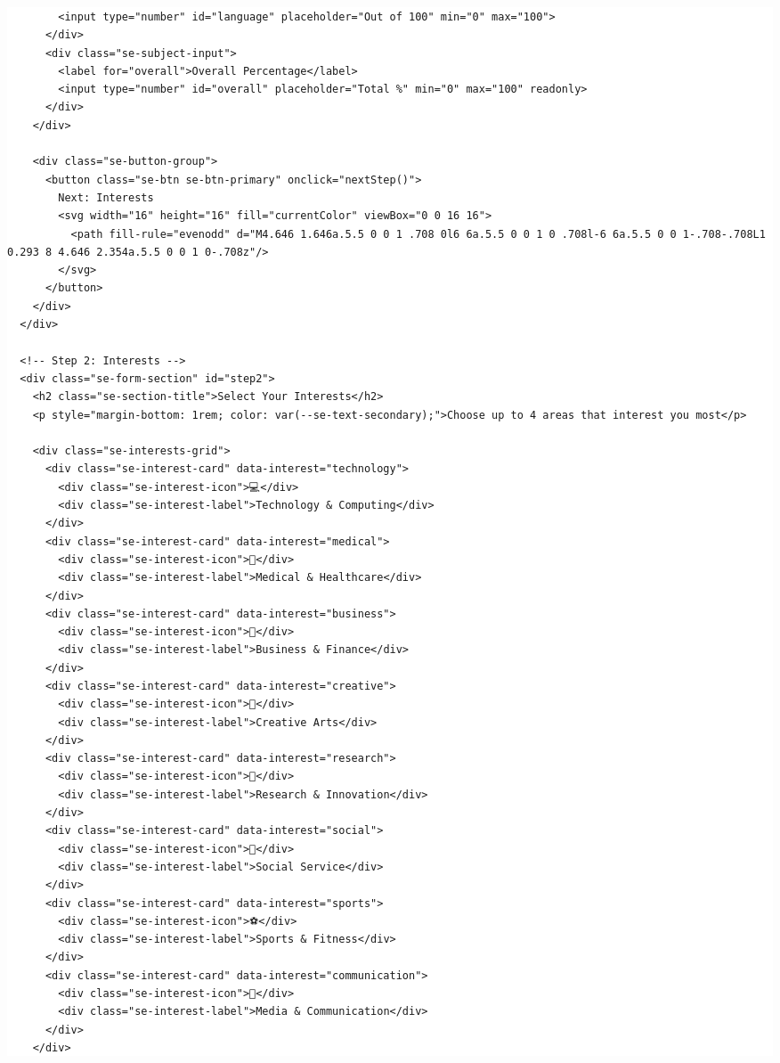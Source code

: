             <input type="number" id="language" placeholder="Out of 100" min="0" max="100">
          </div>
          <div class="se-subject-input">
            <label for="overall">Overall Percentage</label>
            <input type="number" id="overall" placeholder="Total %" min="0" max="100" readonly>
          </div>
        </div>
        
        <div class="se-button-group">
          <button class="se-btn se-btn-primary" onclick="nextStep()">
            Next: Interests
            <svg width="16" height="16" fill="currentColor" viewBox="0 0 16 16">
              <path fill-rule="evenodd" d="M4.646 1.646a.5.5 0 0 1 .708 0l6 6a.5.5 0 0 1 0 .708l-6 6a.5.5 0 0 1-.708-.708L10.293 8 4.646 2.354a.5.5 0 0 1 0-.708z"/>
            </svg>
          </button>
        </div>
      </div>

      <!-- Step 2: Interests -->
      <div class="se-form-section" id="step2">
        <h2 class="se-section-title">Select Your Interests</h2>
        <p style="margin-bottom: 1rem; color: var(--se-text-secondary);">Choose up to 4 areas that interest you most</p>
        
        <div class="se-interests-grid">
          <div class="se-interest-card" data-interest="technology">
            <div class="se-interest-icon">💻</div>
            <div class="se-interest-label">Technology & Computing</div>
          </div>
          <div class="se-interest-card" data-interest="medical">
            <div class="se-interest-icon">🏥</div>
            <div class="se-interest-label">Medical & Healthcare</div>
          </div>
          <div class="se-interest-card" data-interest="business">
            <div class="se-interest-icon">💼</div>
            <div class="se-interest-label">Business & Finance</div>
          </div>
          <div class="se-interest-card" data-interest="creative">
            <div class="se-interest-icon">🎨</div>
            <div class="se-interest-label">Creative Arts</div>
          </div>
          <div class="se-interest-card" data-interest="research">
            <div class="se-interest-icon">🔬</div>
            <div class="se-interest-label">Research & Innovation</div>
          </div>
          <div class="se-interest-card" data-interest="social">
            <div class="se-interest-icon">🤝</div>
            <div class="se-interest-label">Social Service</div>
          </div>
          <div class="se-interest-card" data-interest="sports">
            <div class="se-interest-icon">⚽</div>
            <div class="se-interest-label">Sports & Fitness</div>
          </div>
          <div class="se-interest-card" data-interest="communication">
            <div class="se-interest-icon">📢</div>
            <div class="se-interest-label">Media & Communication</div>
          </div>
        </div>
        